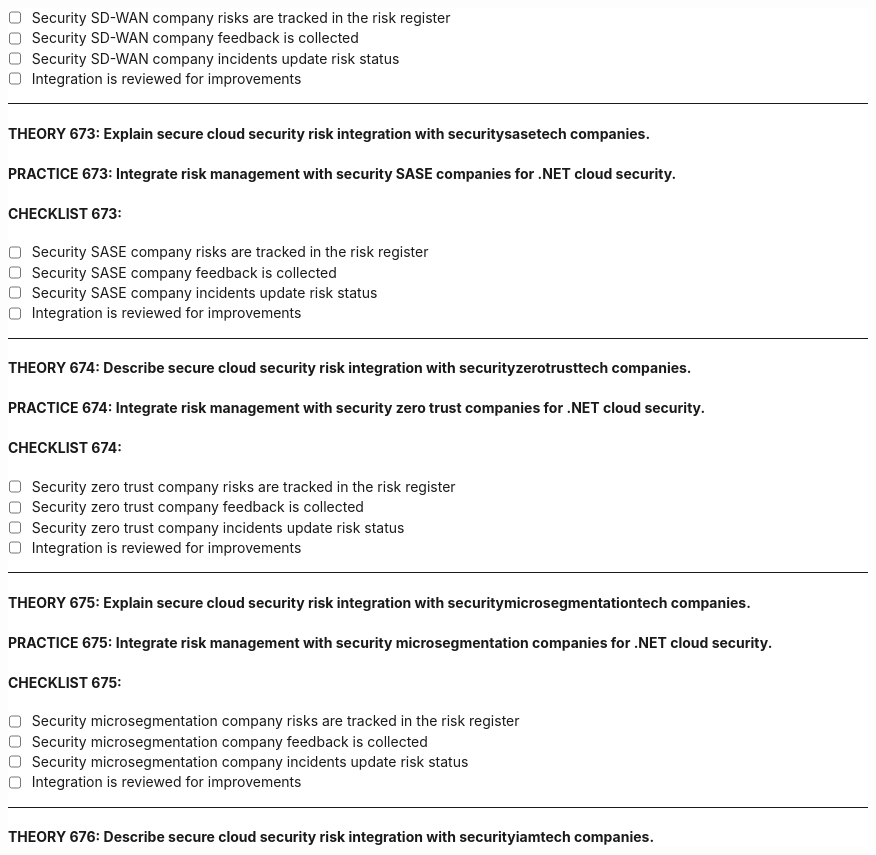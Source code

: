 - [ ] Security SD-WAN company risks are tracked in the risk register
- [ ] Security SD-WAN company feedback is collected
- [ ] Security SD-WAN company incidents update risk status
- [ ] Integration is reviewed for improvements

---

#### THEORY 673: Explain secure cloud security risk integration with securitysasetech companies.

#### PRACTICE 673: Integrate risk management with security SASE companies for .NET cloud security.

#### CHECKLIST 673:

- [ ] Security SASE company risks are tracked in the risk register
- [ ] Security SASE company feedback is collected
- [ ] Security SASE company incidents update risk status
- [ ] Integration is reviewed for improvements

---

#### THEORY 674: Describe secure cloud security risk integration with securityzerotrusttech companies.

#### PRACTICE 674: Integrate risk management with security zero trust companies for .NET cloud security.

#### CHECKLIST 674:

- [ ] Security zero trust company risks are tracked in the risk register
- [ ] Security zero trust company feedback is collected
- [ ] Security zero trust company incidents update risk status
- [ ] Integration is reviewed for improvements

---

#### THEORY 675: Explain secure cloud security risk integration with securitymicrosegmentationtech companies.

#### PRACTICE 675: Integrate risk management with security microsegmentation companies for .NET cloud security.

#### CHECKLIST 675:

- [ ] Security microsegmentation company risks are tracked in the risk register
- [ ] Security microsegmentation company feedback is collected
- [ ] Security microsegmentation company incidents update risk status
- [ ] Integration is reviewed for improvements

---

#### THEORY 676: Describe secure cloud security risk integration with securityiamtech companies.
